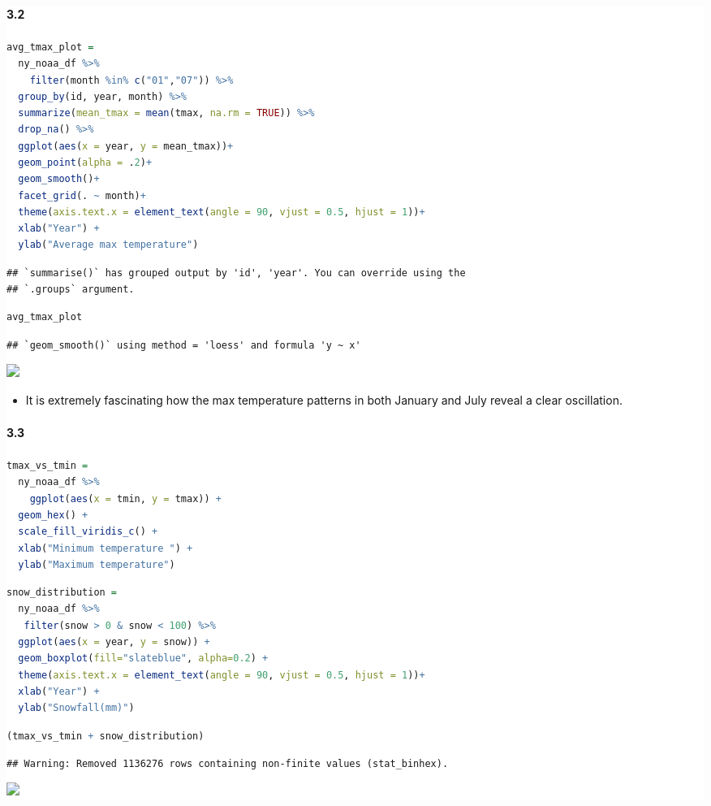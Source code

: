 #### 3.2

``` r
avg_tmax_plot = 
  ny_noaa_df %>%
    filter(month %in% c("01","07")) %>% 
  group_by(id, year, month) %>% 
  summarize(mean_tmax = mean(tmax, na.rm = TRUE)) %>% 
  drop_na() %>% 
  ggplot(aes(x = year, y = mean_tmax))+
  geom_point(alpha = .2)+
  geom_smooth()+
  facet_grid(. ~ month)+
  theme(axis.text.x = element_text(angle = 90, vjust = 0.5, hjust = 1))+
  xlab("Year") +
  ylab("Average max temperature")
```

    ## `summarise()` has grouped output by 'id', 'year'. You can override using the
    ## `.groups` argument.

``` r
avg_tmax_plot
```

    ## `geom_smooth()` using method = 'loess' and formula 'y ~ x'

![](Untitled_files/figure-gfm/unnamed-chunk-14-1.png)

-   It is extremely fascinating how the max temperature patterns in both
    January and July reveal a clear oscillation.

#### 3.3

``` r
tmax_vs_tmin = 
  ny_noaa_df %>% 
    ggplot(aes(x = tmin, y = tmax)) + 
  geom_hex() +
  scale_fill_viridis_c() +
  xlab("Minimum temperature ") +
  ylab("Maximum temperature")
```

``` r
snow_distribution = 
  ny_noaa_df %>% 
   filter(snow > 0 & snow < 100) %>% 
  ggplot(aes(x = year, y = snow)) +
  geom_boxplot(fill="slateblue", alpha=0.2) +
  theme(axis.text.x = element_text(angle = 90, vjust = 0.5, hjust = 1))+
  xlab("Year") +
  ylab("Snowfall(mm)")
```

``` r
(tmax_vs_tmin + snow_distribution)
```

    ## Warning: Removed 1136276 rows containing non-finite values (stat_binhex).

![](Untitled_files/figure-gfm/unnamed-chunk-17-1.png)
